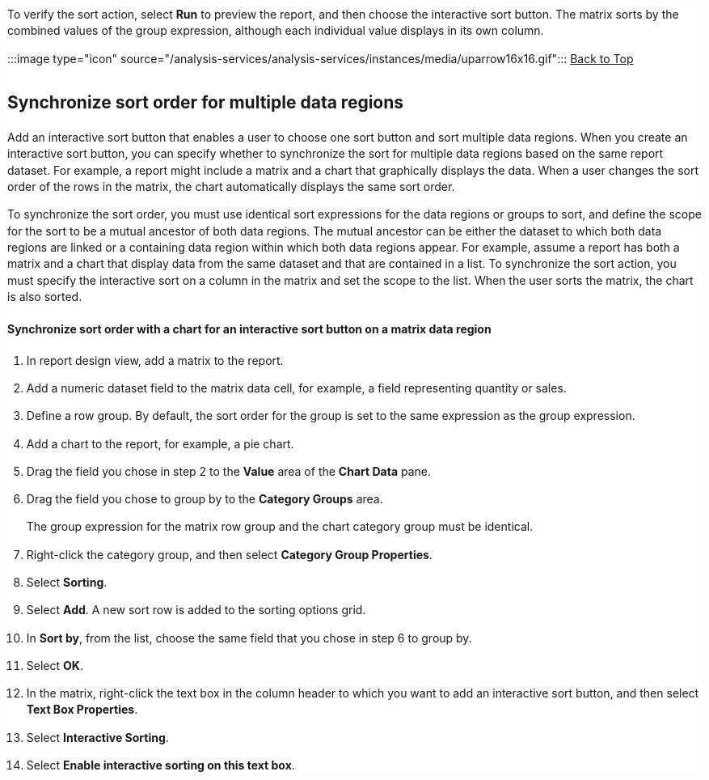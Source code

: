  To verify the sort action, select **Run** to preview the report, and then choose the interactive sort button. The matrix sorts by the combined values of the group expression, although each individual value displays in its own column.  
  
 :::image type="icon" source="/analysis-services/analysis-services/instances/media/uparrow16x16.gif"::: [Back to Top](#BackToTop)  
  
##  <a name="SynchronizingSortOrder"></a> Synchronize sort order for multiple data regions  
 Add an interactive sort button that enables a user to choose one sort button and sort multiple data regions. When you create an interactive sort button, you can specify whether to synchronize the sort for multiple data regions based on the same report dataset. For example, a report might include a matrix and a chart that graphically displays the data. When a user changes the sort order of the rows in the matrix, the chart automatically displays the same sort order.  
  
 To synchronize the sort order, you must use identical sort expressions for the data regions or groups to sort, and define the scope for the sort to be a mutual ancestor of both data regions. The mutual ancestor can be either the dataset to which both data regions are linked or a containing data region within which both data regions appear. For example, assume a report has both a matrix and a chart that display data from the same dataset and that are contained in a list. To synchronize the sort action, you must specify the interactive sort on a column in the matrix and set the scope to the list. When the user sorts the matrix, the chart is also sorted.  
  
#### Synchronize sort order with a chart for an interactive sort button on a matrix data region  
  
1.  In report design view, add a matrix to the report.  
  
1.  Add a numeric dataset field to the matrix data cell, for example, a field representing quantity or sales.  
  
1.  Define a row group. By default, the sort order for the group is set to the same expression as the group expression.  
  
1.  Add a chart to the report, for example, a pie chart.  
  
1.  Drag the field you chose in step 2 to the **Value** area of the **Chart Data** pane.  
  
1.  Drag the field you chose to group by to the **Category Groups** area.  
  
     The group expression for the matrix row group and the chart category group must be identical.  
  
1.  Right-click the category group, and then select **Category Group Properties**.  
  
1.  Select **Sorting**.  
  
1. Select **Add**. A new sort row is added to the sorting options grid.  
  
1. In **Sort by**, from the list, choose the same field that you chose in step 6 to group by.  
  
1. Select **OK**.
  
1. In the matrix, right-click the text box in the column header to which you want to add an interactive sort button, and then select **Text Box Properties**.  
  
1. Select **Interactive Sorting**.  
  
1. Select **Enable interactive sorting on this text box**.  
  